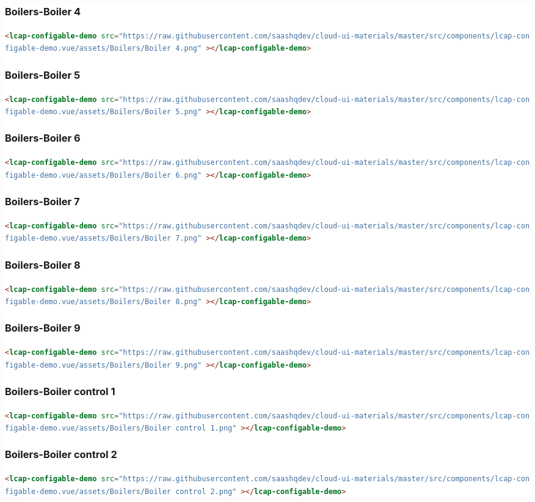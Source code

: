 ### Boilers-Boiler 4

``` html
<lcap-configable-demo src="https://raw.githubusercontent.com/saashqdev/cloud-ui-materials/master/src/components/lcap-configable-demo.vue/assets/Boilers/Boiler 4.png" ></lcap-configable-demo>
```

### Boilers-Boiler 5

``` html
<lcap-configable-demo src="https://raw.githubusercontent.com/saashqdev/cloud-ui-materials/master/src/components/lcap-configable-demo.vue/assets/Boilers/Boiler 5.png" ></lcap-configable-demo>
```

### Boilers-Boiler 6

``` html
<lcap-configable-demo src="https://raw.githubusercontent.com/saashqdev/cloud-ui-materials/master/src/components/lcap-configable-demo.vue/assets/Boilers/Boiler 6.png" ></lcap-configable-demo>
```

### Boilers-Boiler 7

``` html
<lcap-configable-demo src="https://raw.githubusercontent.com/saashqdev/cloud-ui-materials/master/src/components/lcap-configable-demo.vue/assets/Boilers/Boiler 7.png" ></lcap-configable-demo>
```

### Boilers-Boiler 8

``` html
<lcap-configable-demo src="https://raw.githubusercontent.com/saashqdev/cloud-ui-materials/master/src/components/lcap-configable-demo.vue/assets/Boilers/Boiler 8.png" ></lcap-configable-demo>
```

### Boilers-Boiler 9

``` html
<lcap-configable-demo src="https://raw.githubusercontent.com/saashqdev/cloud-ui-materials/master/src/components/lcap-configable-demo.vue/assets/Boilers/Boiler 9.png" ></lcap-configable-demo>
```

### Boilers-Boiler control 1

``` html
<lcap-configable-demo src="https://raw.githubusercontent.com/saashqdev/cloud-ui-materials/master/src/components/lcap-configable-demo.vue/assets/Boilers/Boiler control 1.png" ></lcap-configable-demo>
```

### Boilers-Boiler control 2

``` html
<lcap-configable-demo src="https://raw.githubusercontent.com/saashqdev/cloud-ui-materials/master/src/components/lcap-configable-demo.vue/assets/Boilers/Boiler control 2.png" ></lcap-configable-demo>
```
